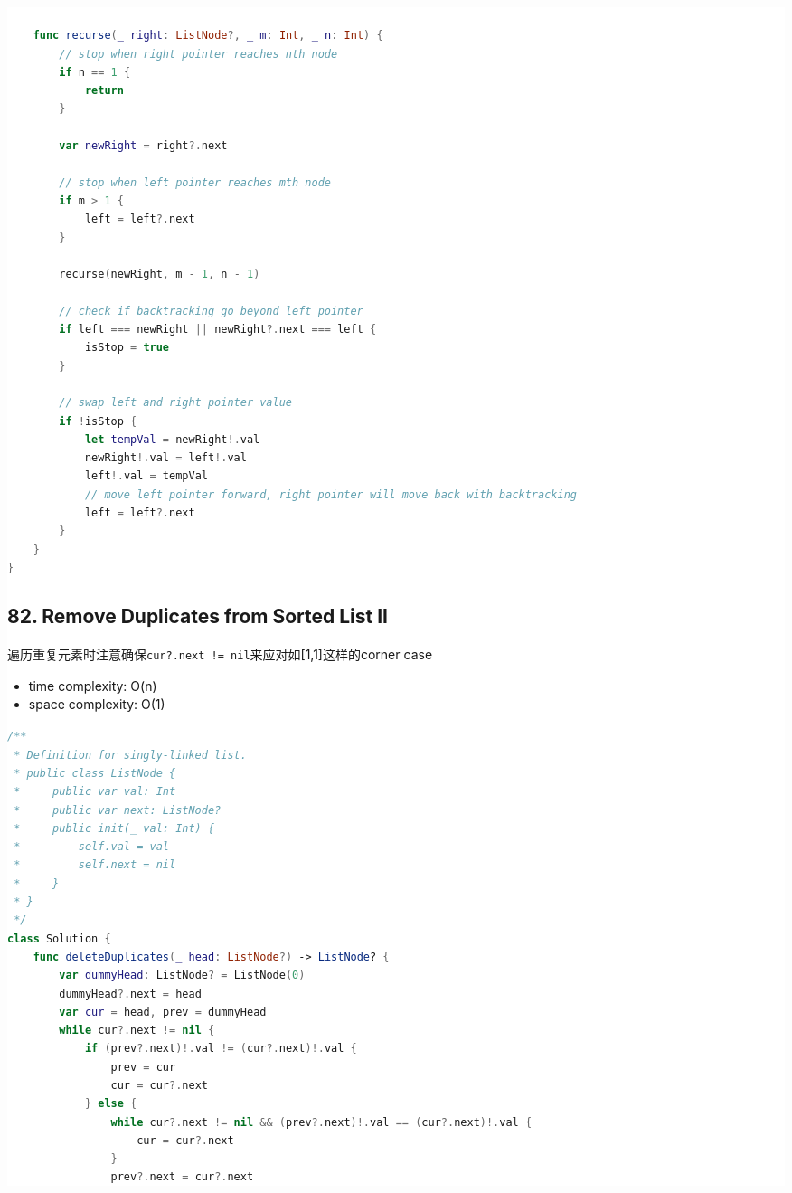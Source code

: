 ```swift

    func recurse(_ right: ListNode?, _ m: Int, _ n: Int) {
        // stop when right pointer reaches nth node
        if n == 1 {
            return
        }
        
        var newRight = right?.next

        // stop when left pointer reaches mth node
        if m > 1 {
            left = left?.next
        }

        recurse(newRight, m - 1, n - 1)

        // check if backtracking go beyond left pointer
        if left === newRight || newRight?.next === left {
            isStop = true
        }

        // swap left and right pointer value
        if !isStop {
            let tempVal = newRight!.val
            newRight!.val = left!.val
            left!.val = tempVal
            // move left pointer forward, right pointer will move back with backtracking
            left = left?.next
        }
    }
}
```
## 82. Remove Duplicates from Sorted List II
遍历重复元素时注意确保`cur?.next != nil`来应对如[1,1]这样的corner case
- time complexity: O(n)
- space complexity: O(1)
```swift
/**
 * Definition for singly-linked list.
 * public class ListNode {
 *     public var val: Int
 *     public var next: ListNode?
 *     public init(_ val: Int) {
 *         self.val = val
 *         self.next = nil
 *     }
 * }
 */
class Solution {
    func deleteDuplicates(_ head: ListNode?) -> ListNode? {
        var dummyHead: ListNode? = ListNode(0)
        dummyHead?.next = head
        var cur = head, prev = dummyHead
        while cur?.next != nil {
            if (prev?.next)!.val != (cur?.next)!.val {
                prev = cur
                cur = cur?.next
            } else {
                while cur?.next != nil && (prev?.next)!.val == (cur?.next)!.val {
                    cur = cur?.next
                }
                prev?.next = cur?.next
```